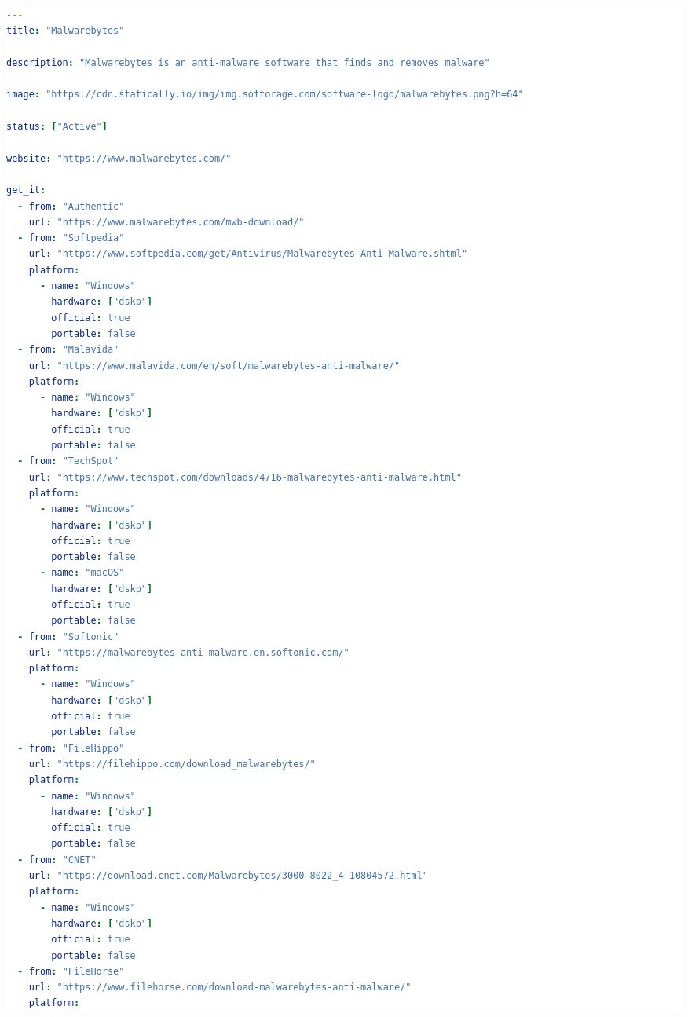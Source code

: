 ```yaml
---
title: "Malwarebytes"

description: "Malwarebytes is an anti-malware software that finds and removes malware"

image: "https://cdn.statically.io/img/img.softorage.com/software-logo/malwarebytes.png?h=64"

status: ["Active"]

website: "https://www.malwarebytes.com/"

get_it:
  - from: "Authentic"
    url: "https://www.malwarebytes.com/mwb-download/"
  - from: "Softpedia"
    url: "https://www.softpedia.com/get/Antivirus/Malwarebytes-Anti-Malware.shtml"
    platform:
      - name: "Windows"
        hardware: ["dskp"]
        official: true
        portable: false
  - from: "Malavida"
    url: "https://www.malavida.com/en/soft/malwarebytes-anti-malware/"
    platform:
      - name: "Windows"
        hardware: ["dskp"]
        official: true
        portable: false
  - from: "TechSpot"
    url: "https://www.techspot.com/downloads/4716-malwarebytes-anti-malware.html"
    platform:
      - name: "Windows"
        hardware: ["dskp"]
        official: true
        portable: false
      - name: "macOS"
        hardware: ["dskp"]
        official: true
        portable: false
  - from: "Softonic"
    url: "https://malwarebytes-anti-malware.en.softonic.com/"
    platform:
      - name: "Windows"
        hardware: ["dskp"]
        official: true
        portable: false
  - from: "FileHippo"
    url: "https://filehippo.com/download_malwarebytes/"
    platform:
      - name: "Windows"
        hardware: ["dskp"]
        official: true
        portable: false
  - from: "CNET"
    url: "https://download.cnet.com/Malwarebytes/3000-8022_4-10804572.html"
    platform:
      - name: "Windows"
        hardware: ["dskp"]
        official: true
        portable: false
  - from: "FileHorse"
    url: "https://www.filehorse.com/download-malwarebytes-anti-malware/"
    platform:
```